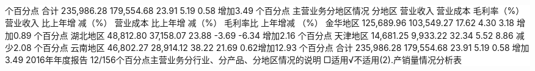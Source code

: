 个百分点
合计
235,986.28
179,554.68
23.91
5.19
0.58
增加3.49
个百分点
主营业务分地区情况
分地区
营业收入
营业成本
毛利率（%）
营业收入
比上年增
减（%）
营业成本
比上年增
减（%）
毛利率比
上年增减
（%）
金华地区
125,689.96
103,549.27
17.62
4.30
3.18
增加0.89
个百分点
湖北地区
48,812.80
37,158.07
23.88
-3.69
-6.34
增加2.16
个百分点
天津地区
14,681.25
9,933.22
32.34
5.52
8.86
减少2.08
个百分点
云南地区
46,802.27
28,914.12
38.22
21.69
0.62增加12.93
个百分点
合计
235,986.28
179,554.68
23.91
5.19
0.58
增加3.49
2016年年度报告
12/156个百分点主营业务分行业、分产品、分地区情况的说明
□适用√不适用(2).产销量情况分析表
